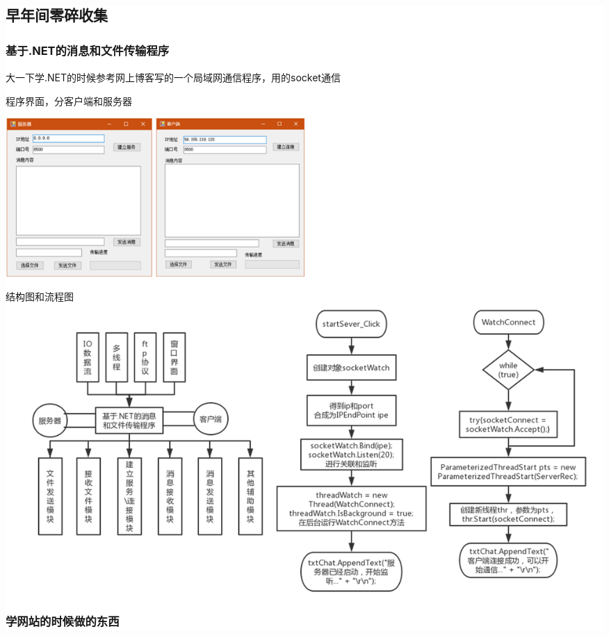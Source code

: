 


## 早年间零碎收集

### 基于.NET的消息和文件传输程序
大一下学.NET的时候参考网上博客写的一个局域网通信程序，用的socket通信

程序界面，分客户端和服务器

<img src="img/jywtx1.png" width=50%  />

结构图和流程图
<img src="img/jywtx3.png" width=100%  />

### 学网站的时候做的东西
